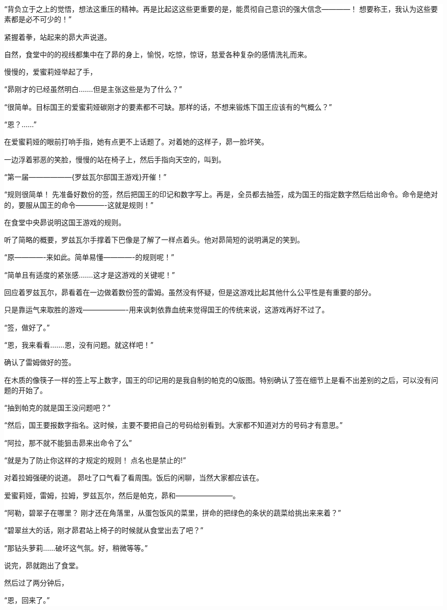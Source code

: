 “背负立于之上的觉悟，想法这重压的精神。再是比起这这些更重要的是，能贯彻自己意识的强大信念————！ 想要称王，我认为这些要素都是必不可少的！”

紧握着拳，站起来的昴大声说道。

自然，食堂中的的视线都集中在了昴的身上，愉悦，吃惊，惊讶，慈爱各种复杂的感情洗礼而来。

慢慢的，爱蜜莉娅举起了手，

“昴刚才的已经虽然明白.......但是主张这些是为了什么？”

“很简单。目标国王的爱蜜莉娅碳刚才的要素都不可缺。那样的话，不想来锻炼下国王应该有的气概么？”

“恩？......”

在爱蜜莉娅的眼前打响手指，她有点更不上话题了。对着她的这样子，昴一脸坏笑。

一边浮着邪恶的笑脸，慢慢的站在椅子上，然后手指向天空的，叫到。

“第一届——————{罗兹瓦尔邸国王游戏}开催！”

“规则很简单！ 先准备好数份的签，然后把国王的印记和数字写上。再是，全员都去抽签，成为国王的指定数字然后给出命令。命令是绝对的，要服从国王的命令————-这就是规则！”

在食堂中央昴说明这国王游戏的规则。

听了简略的概要，罗兹瓦尔手撑着下巴像是了解了一样点着头。他对昴简短的说明满足的笑到。

“原————-来如此。简单易懂————-的规则呢！”

“简单且有适度的紧张感.......这才是这游戏的关键呢！”

回应着罗兹瓦尔，昴看着在一边做着数份签的雷姆。虽然没有怀疑，但是这游戏比起其他什么公平性是有重要的部分。

只是靠运气来取胜的游戏——————-用来讽刺依靠血统来觉得国王的传统来说，这游戏再好不过了。

“签，做好了。”

“恩，我来看看.......恩，没有问题。就这样吧！”

确认了雷姆做好的签。

在木质的像筷子一样的签上写上数字，国王的印记用的是我自制的帕克的Q版图。特别确认了签在细节上是看不出差别的之后，可以没有问题的开始了。

“抽到帕克的就是国王没问题吧？”

“然后，国王要报数字指名。这时候，主要不要把自己的号码给别看到。大家都不知道对方的号码才有意思。”

“阿拉，那不就不能狙击昴来出命令了么”

“就是为了防止你这样的才规定的规则！ 点名也是禁止的!”

对着拉姆强硬的说道。 昴吐了口气看了看周围。饭后的闲聊，当然大家都应该在。

爱蜜莉娅，雷姆，拉姆，罗兹瓦尔，然后是帕克，昴和————————。

“阿勒，碧翠子在哪里？ 刚才还在角落里，从蛋包饭风的菜里，拼命的把绿色的条状的蔬菜给挑出来来着？”

“碧翠丝大的话，刚才昴君站上椅子的时候就从食堂出去了吧？”

“那钻头萝莉......破坏这气氛。好，稍微等等。”

说完，昴就跑出了食堂。

然后过了两分钟后，

“恩，回来了。”
